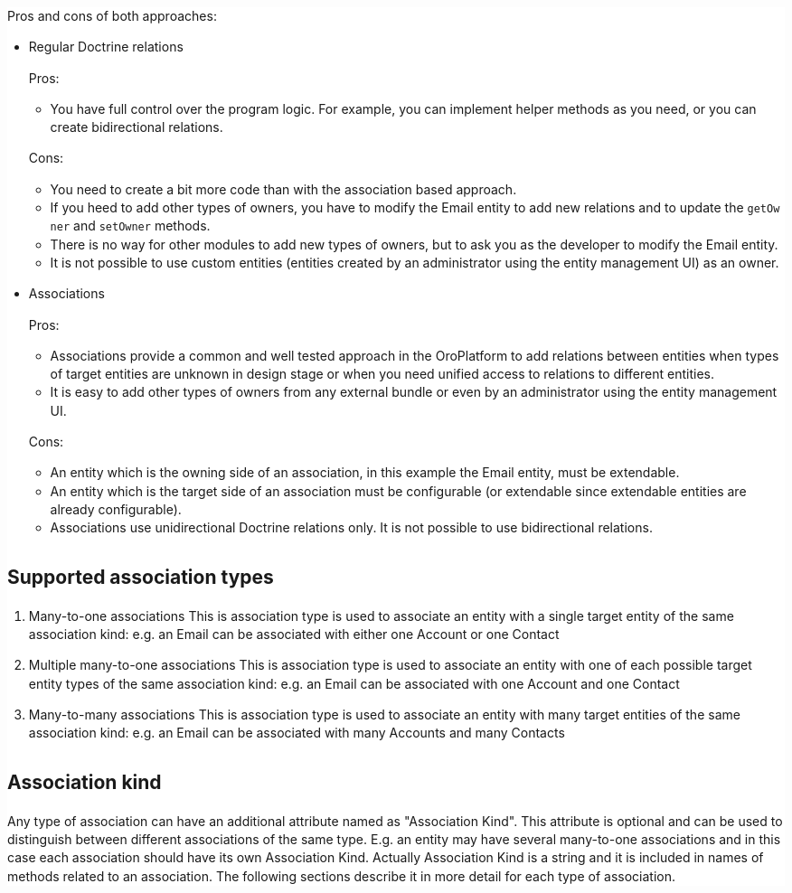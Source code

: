 Pros and cons of both approaches:

 - Regular Doctrine relations

    Pros:

     - You have full control over the program logic. For example, you can implement helper methods as you need, or you can create bidirectional relations.

    Cons:

     - You need to create a bit more code than with the association based approach.
     - If you heed to add other types of owners, you have to modify the Email entity to add new relations and to update the `getOwner` and `setOwner` methods.
     - There is no way for other modules to add new types of owners, but to ask you as the developer to modify the Email entity.
     - It is not possible to use custom entities (entities created by an administrator using the entity management UI) as an owner.

 - Associations

    Pros:

     - Associations provide a common and well tested approach in the OroPlatform to add relations between entities when types of target entities are unknown in design stage or when you need unified access to relations to different entities.
     - It is easy to add other types of owners from any external bundle or even by an administrator using the entity management UI.

    Cons:

     - An entity which is the owning side of an association, in this example the Email entity, must be extendable.
     - An entity which is the target side of an association must be configurable (or extendable since extendable entities are already configurable).
     - Associations use unidirectional Doctrine relations only. It is not possible to use bidirectional relations.

Supported association types
---------------------------

1. Many-to-one associations
This is association type is used to associate an entity with a single target entity of the same association kind: e.g. an Email can be associated with either one Account or one Contact

2. Multiple many-to-one associations
This is association type is used to associate an entity with one of each possible target entity types of the same association kind: e.g. an Email can be associated with one Account and one Contact

3. Many-to-many associations
This is association type is used to associate an entity with many target entities of the same association kind: e.g. an Email can be associated with many Accounts and many Contacts


Association kind
----------------

Any type of association can have an additional attribute named as "Association Kind". This attribute is optional and can be used to distinguish between different associations of the same type. E.g. an entity may have several many-to-one associations and in this case each association should have its own Association Kind. Actually Association Kind is a string and it is included in names of methods related to an association. The following sections describe it in more detail for each type of association.
